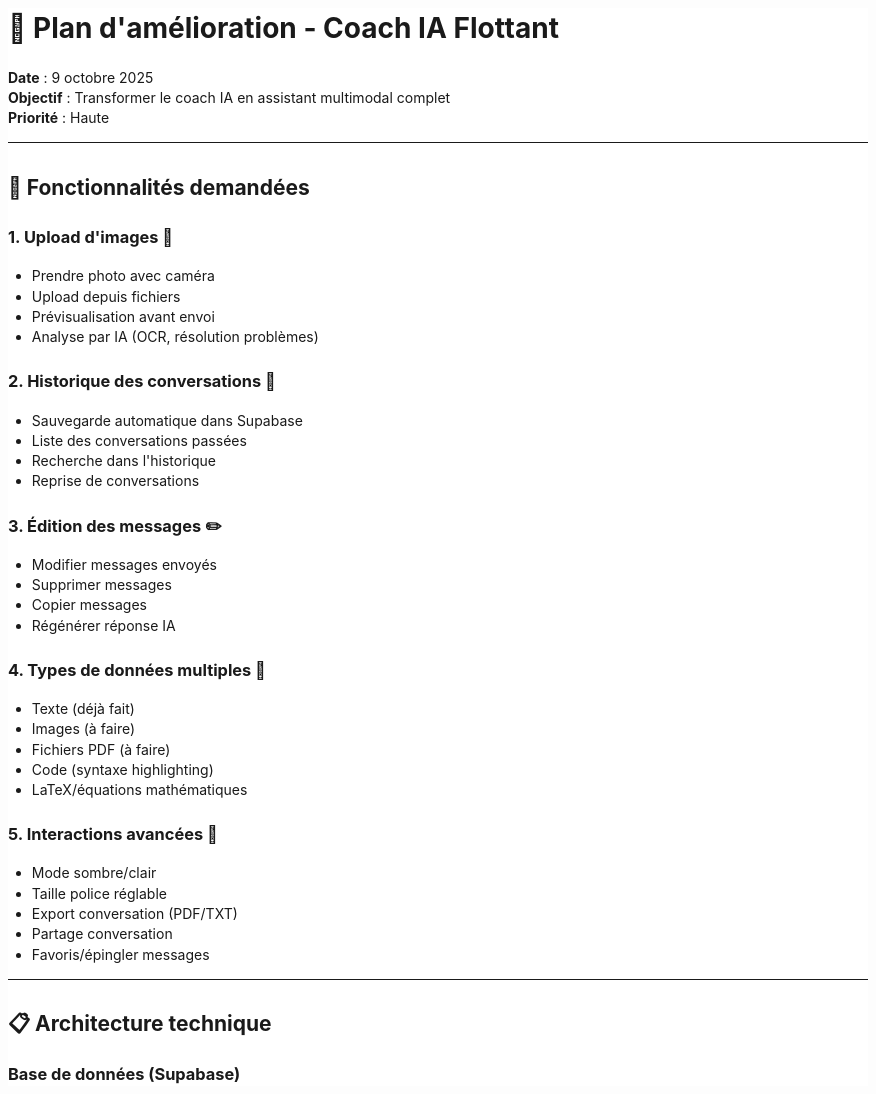 # 🚀 Plan d'amélioration - Coach IA Flottant

**Date** : 9 octobre 2025  
**Objectif** : Transformer le coach IA en assistant multimodal complet  
**Priorité** : Haute

---

## 🎯 Fonctionnalités demandées

### 1. **Upload d'images** 📸
- Prendre photo avec caméra
- Upload depuis fichiers
- Prévisualisation avant envoi
- Analyse par IA (OCR, résolution problèmes)

### 2. **Historique des conversations** 💾
- Sauvegarde automatique dans Supabase
- Liste des conversations passées
- Recherche dans l'historique
- Reprise de conversations

### 3. **Édition des messages** ✏️
- Modifier messages envoyés
- Supprimer messages
- Copier messages
- Régénérer réponse IA

### 4. **Types de données multiples** 📁
- Texte (déjà fait)
- Images (à faire)
- Fichiers PDF (à faire)
- Code (syntaxe highlighting)
- LaTeX/équations mathématiques

### 5. **Interactions avancées** 🎨
- Mode sombre/clair
- Taille police réglable
- Export conversation (PDF/TXT)
- Partage conversation
- Favoris/épingler messages

---

## 📋 Architecture technique

### Base de données (Supabase)
